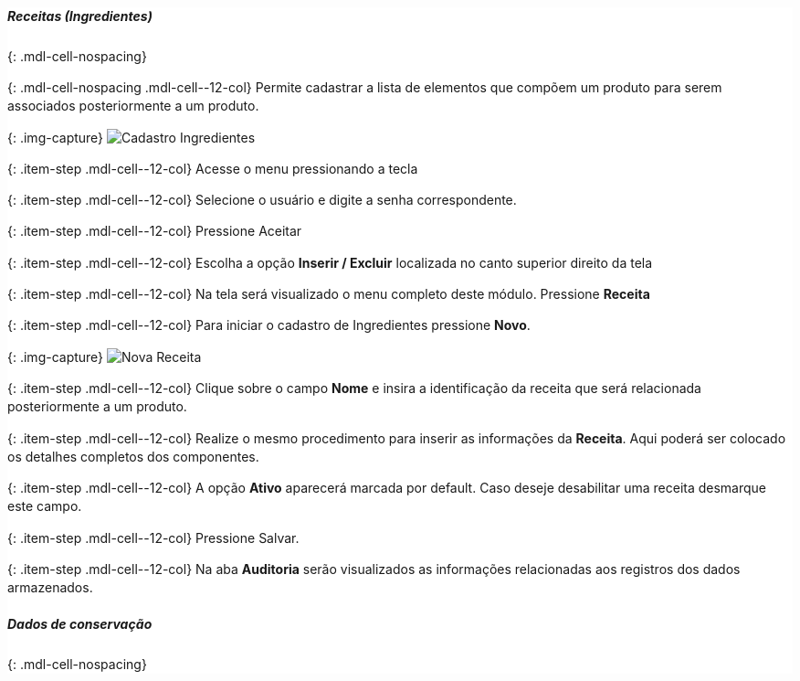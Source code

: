 
##### Receitas (Ingredientes)  

{: .mdl-cell-nospacing}
<div class="menu-abm-plu-sprites-0006-capa-8"></div>

{: .mdl-cell-nospacing .mdl-cell--12-col}
Permite cadastrar a lista de elementos que compõem um produto para serem associados posteriormente a um produto.

{: .img-capture}
![Cadastro Ingredientes](../../../../images/br/cuora-neo/cuora-neo-ingrediente1.png "Cadastro Ingredientes")  

{: .item-step  .mdl-cell--12-col}
Acesse  o menu pressionando a tecla <i class="systel-tecla-1 bg-3"></i>

{: .item-step  .mdl-cell--12-col}
Selecione o usuário e digite a senha correspondente. 

{: .item-step  .mdl-cell--12-col}
Pressione Aceitar

{: .item-step  .mdl-cell--12-col}
Escolha a opção **Inserir / Excluir** localizada no canto superior direito da tela

{: .item-step  .mdl-cell--12-col}
Na tela será visualizado o menu completo deste módulo. Pressione **Receita** 

{: .item-step  .mdl-cell--12-col}
Para iniciar o cadastro de Ingredientes pressione **Novo**. 

 {: .img-capture}
![Nova Receita](../../../../images/br/cuora-neo/cuora-neo-ingrediente2.png "Nova receita")  

{: .item-step  .mdl-cell--12-col}
Clique sobre o campo **Nome** e insira a identificação da receita que será relacionada posteriormente a um produto.

{: .item-step  .mdl-cell--12-col}
Realize o mesmo procedimento para inserir as informações da **Receita**. Aqui poderá ser colocado os detalhes completos dos componentes.

{: .item-step  .mdl-cell--12-col}
A opção **Ativo** aparecerá marcada por default. Caso deseje desabilitar uma receita desmarque este campo.

{: .item-step  .mdl-cell--12-col}
Pressione Salvar.

{: .item-step  .mdl-cell--12-col}
Na aba **Auditoria** serão visualizados as informações relacionadas aos registros dos dados armazenados.


##### Dados de conservação

{: .mdl-cell-nospacing}
<div class="menu-abm-plu-sprites-0005-capa-9"></div>
